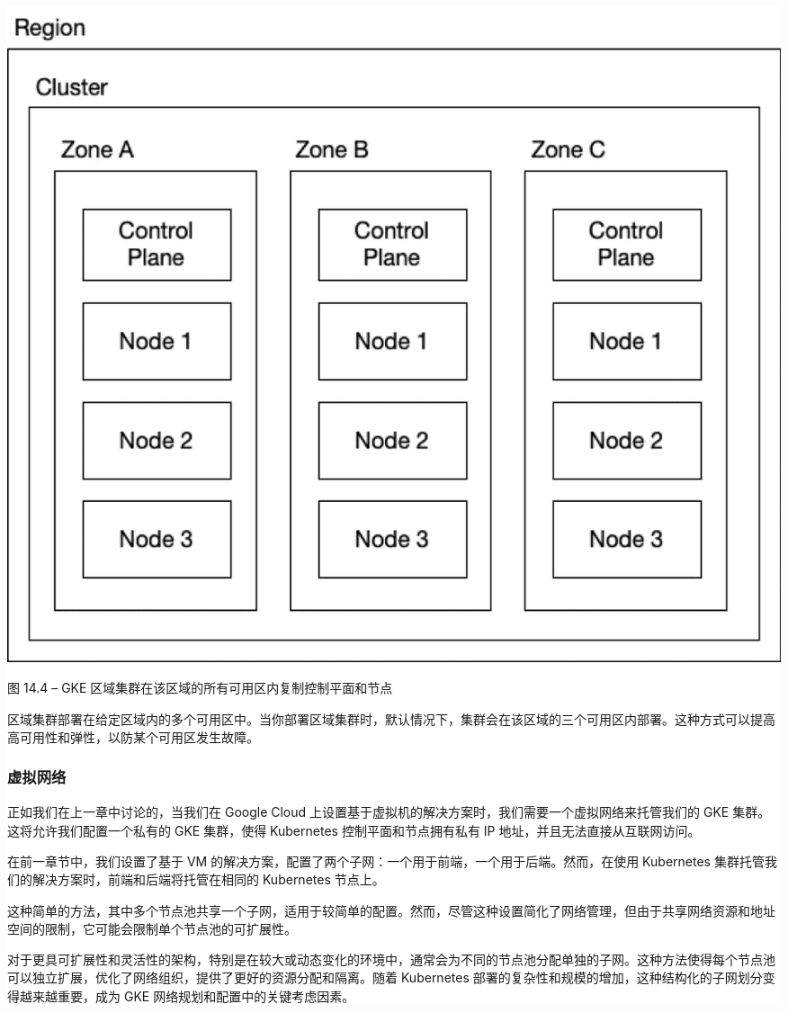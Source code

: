 ![图 14.4 – GKE 区域集群在该区域的所有可用区内复制控制平面和节点](img/B21183_14_4.jpg)

图 14.4 – GKE 区域集群在该区域的所有可用区内复制控制平面和节点

区域集群部署在给定区域内的多个可用区中。当你部署区域集群时，默认情况下，集群会在该区域的三个可用区内部署。这种方式可以提高高可用性和弹性，以防某个可用区发生故障。

### 虚拟网络

正如我们在上一章中讨论的，当我们在 Google Cloud 上设置基于虚拟机的解决方案时，我们需要一个虚拟网络来托管我们的 GKE 集群。这将允许我们配置一个私有的 GKE 集群，使得 Kubernetes 控制平面和节点拥有私有 IP 地址，并且无法直接从互联网访问。

在前一章节中，我们设置了基于 VM 的解决方案，配置了两个子网：一个用于前端，一个用于后端。然而，在使用 Kubernetes 集群托管我们的解决方案时，前端和后端将托管在相同的 Kubernetes 节点上。

这种简单的方法，其中多个节点池共享一个子网，适用于较简单的配置。然而，尽管这种设置简化了网络管理，但由于共享网络资源和地址空间的限制，它可能会限制单个节点池的可扩展性。

对于更具可扩展性和灵活性的架构，特别是在较大或动态变化的环境中，通常会为不同的节点池分配单独的子网。这种方法使得每个节点池可以独立扩展，优化了网络组织，提供了更好的资源分配和隔离。随着 Kubernetes 部署的复杂性和规模的增加，这种结构化的子网划分变得越来越重要，成为 GKE 网络规划和配置中的关键考虑因素。

